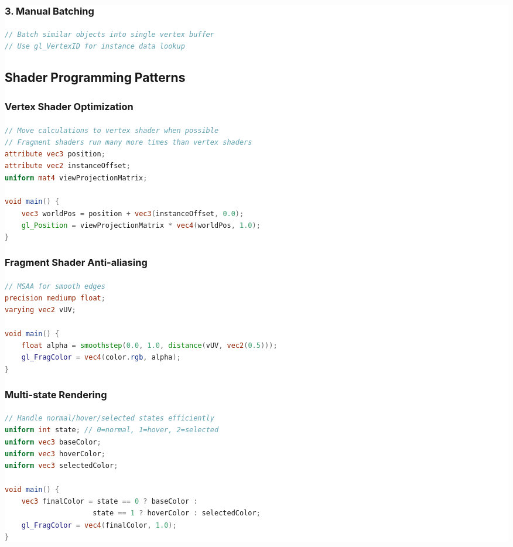 ### 3. Manual Batching

```javascript
// Batch similar objects into single vertex buffer
// Use gl_VertexID for instance data lookup
```

## Shader Programming Patterns

### Vertex Shader Optimization

```glsl
// Move calculations to vertex shader when possible
// Fragment shaders run many more times than vertex shaders
attribute vec3 position;
attribute vec2 instanceOffset;
uniform mat4 viewProjectionMatrix;

void main() {
    vec3 worldPos = position + vec3(instanceOffset, 0.0);
    gl_Position = viewProjectionMatrix * vec4(worldPos, 1.0);
}
```

### Fragment Shader Anti-aliasing

```glsl
// MSAA for smooth edges
precision mediump float;
varying vec2 vUV;

void main() {
    float alpha = smoothstep(0.0, 1.0, distance(vUV, vec2(0.5)));
    gl_FragColor = vec4(color.rgb, alpha);
}
```

### Multi-state Rendering

```glsl
// Handle normal/hover/selected states efficiently
uniform int state; // 0=normal, 1=hover, 2=selected
uniform vec3 baseColor;
uniform vec3 hoverColor;
uniform vec3 selectedColor;

void main() {
    vec3 finalColor = state == 0 ? baseColor :
                     state == 1 ? hoverColor : selectedColor;
    gl_FragColor = vec4(finalColor, 1.0);
}
```
